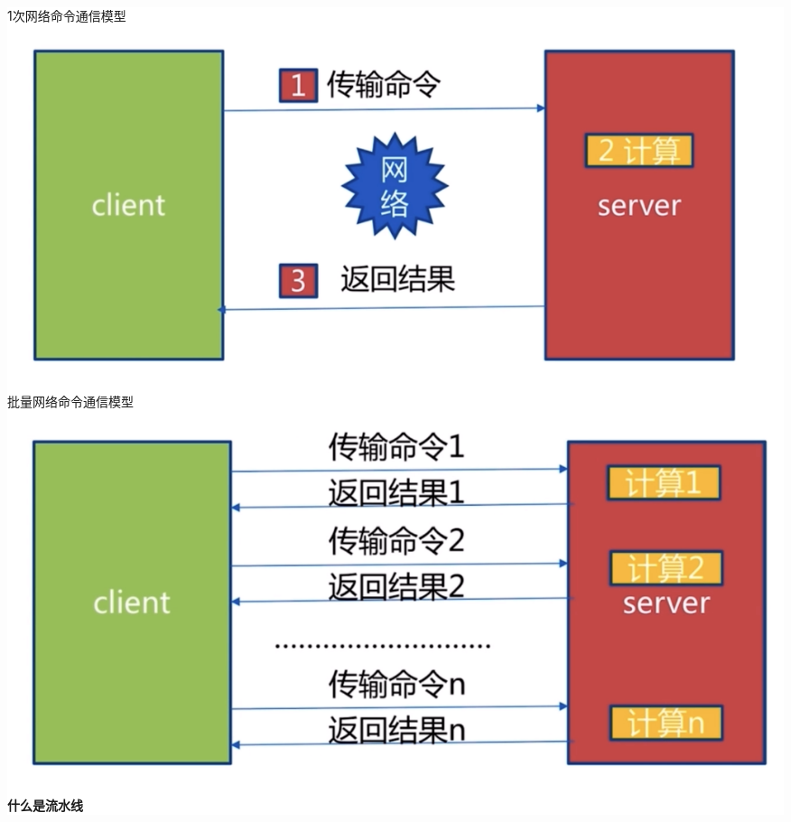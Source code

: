 1次网络命令通信模型

![图 3](images/e297c457f9d2f647d5a5ac1621a70a71e1bd6f680f6c2362217f38a5dfac813f.png)  

批量网络命令通信模型

![图 4](images/6775495f5b208f1634a112e2572cfbaad0e191c2e5b7a650c931692fd688fdeb.png)  

**什么是流水线**
